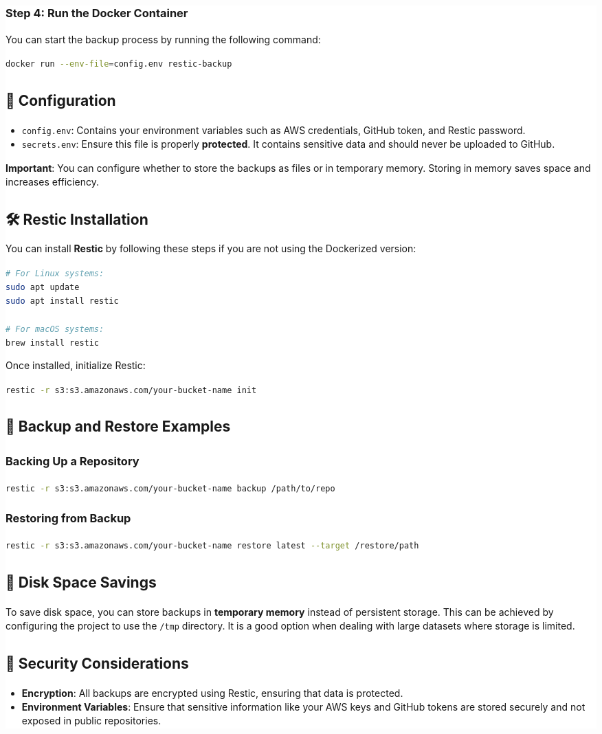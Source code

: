 ### Step 4: Run the Docker Container
You can start the backup process by running the following command:
```bash
docker run --env-file=config.env restic-backup
```

## 📂 Configuration
- `config.env`: Contains your environment variables such as AWS credentials, GitHub token, and Restic password.
- `secrets.env`: Ensure this file is properly **protected**. It contains sensitive data and should never be uploaded to GitHub. 

**Important**: You can configure whether to store the backups as files or in temporary memory. Storing in memory saves space and increases efficiency.

## 🛠 Restic Installation

You can install **Restic** by following these steps if you are not using the Dockerized version:

```bash
# For Linux systems:
sudo apt update
sudo apt install restic

# For macOS systems:
brew install restic
```

Once installed, initialize Restic:
```bash
restic -r s3:s3.amazonaws.com/your-bucket-name init
```

## 🔄 Backup and Restore Examples

### Backing Up a Repository
```bash
restic -r s3:s3.amazonaws.com/your-bucket-name backup /path/to/repo
```

### Restoring from Backup
```bash
restic -r s3:s3.amazonaws.com/your-bucket-name restore latest --target /restore/path
```

## 🧹 Disk Space Savings
To save disk space, you can store backups in **temporary memory** instead of persistent storage. This can be achieved by configuring the project to use the `/tmp` directory. It is a good option when dealing with large datasets where storage is limited.

## 🔐 Security Considerations
- **Encryption**: All backups are encrypted using Restic, ensuring that data is protected.
- **Environment Variables**: Ensure that sensitive information like your AWS keys and GitHub tokens are stored securely and not exposed in public repositories.
